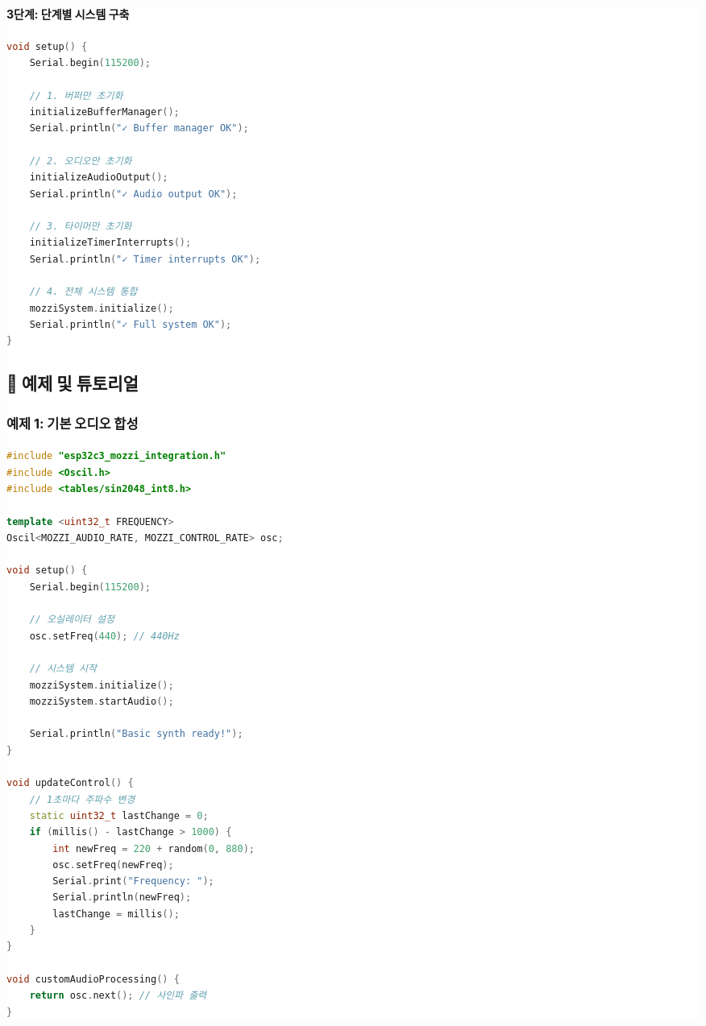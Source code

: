 #### 3단계: 단계별 시스템 구축
```cpp
void setup() {
    Serial.begin(115200);
    
    // 1. 버퍼만 초기화
    initializeBufferManager();
    Serial.println("✓ Buffer manager OK");
    
    // 2. 오디오만 초기화
    initializeAudioOutput();
    Serial.println("✓ Audio output OK");
    
    // 3. 타이머만 초기화
    initializeTimerInterrupts();
    Serial.println("✓ Timer interrupts OK");
    
    // 4. 전체 시스템 통합
    mozziSystem.initialize();
    Serial.println("✓ Full system OK");
}
```

## 📖 예제 및 튜토리얼

### 예제 1: 기본 오디오 합성
```cpp
#include "esp32c3_mozzi_integration.h"
#include <Oscil.h>
#include <tables/sin2048_int8.h>

template <uint32_t FREQUENCY>
Oscil<MOZZI_AUDIO_RATE, MOZZI_CONTROL_RATE> osc;

void setup() {
    Serial.begin(115200);
    
    // 오실레이터 설정
    osc.setFreq(440); // 440Hz
    
    // 시스템 시작
    mozziSystem.initialize();
    mozziSystem.startAudio();
    
    Serial.println("Basic synth ready!");
}

void updateControl() {
    // 1초마다 주파수 변경
    static uint32_t lastChange = 0;
    if (millis() - lastChange > 1000) {
        int newFreq = 220 + random(0, 880);
        osc.setFreq(newFreq);
        Serial.print("Frequency: ");
        Serial.println(newFreq);
        lastChange = millis();
    }
}

void customAudioProcessing() {
    return osc.next(); // 사인파 출력
}
```